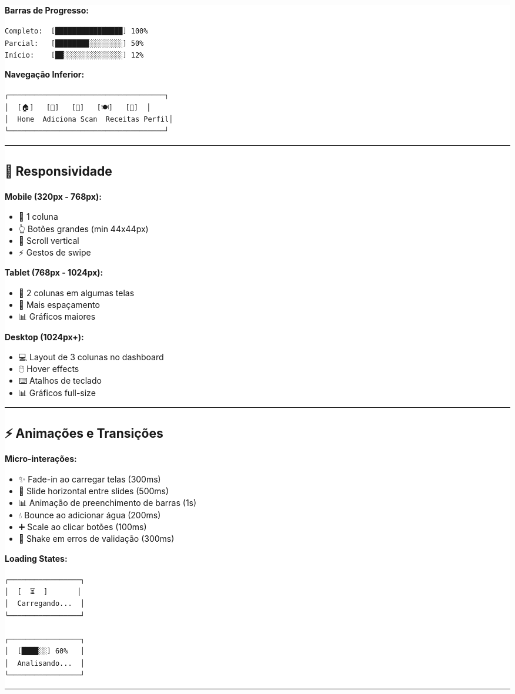 **Barras de Progresso:**
```
Completo:  [████████████████] 100%
Parcial:   [████████░░░░░░░░] 50%
Início:    [██░░░░░░░░░░░░░░] 12%
```

**Navegação Inferior:**
```
┌─────────────────────────────────────┐
│  [🏠]   [📝]   [📸]   [🍽️]   [👤]  │
│  Home  Adiciona Scan  Receitas Perfil│
└─────────────────────────────────────┘
```

---

## 📱 Responsividade

**Mobile (320px - 768px):**
- 📱 1 coluna
- 👆 Botões grandes (min 44x44px)
- 📏 Scroll vertical
- ⚡ Gestos de swipe

**Tablet (768px - 1024px):**
- 📱 2 colunas em algumas telas
- 🎨 Mais espaçamento
- 📊 Gráficos maiores

**Desktop (1024px+):**
- 💻 Layout de 3 colunas no dashboard
- 🖱️ Hover effects
- ⌨️ Atalhos de teclado
- 📊 Gráficos full-size

---

## ⚡ Animações e Transições

**Micro-interações:**
- ✨ Fade-in ao carregar telas (300ms)
- 🔄 Slide horizontal entre slides (500ms)
- 📊 Animação de preenchimento de barras (1s)
- 💧 Bounce ao adicionar água (200ms)
- ➕ Scale ao clicar botões (100ms)
- 🎯 Shake em erros de validação (300ms)

**Loading States:**
```
┌─────────────────┐
│  [  ⏳  ]       │
│  Carregando...  │
└─────────────────┘

┌─────────────────┐
│  [████░░] 60%   │
│  Analisando...  │
└─────────────────┘
```

---